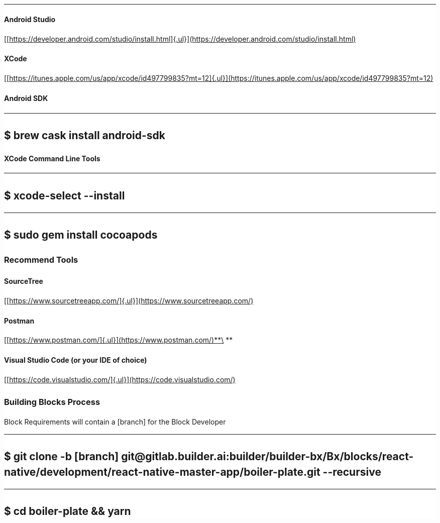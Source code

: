   -------------------------------------

#### Android Studio

[[https://developer.android.com/studio/install.html]{.ul}](https://developer.android.com/studio/install.html)

#### XCode

[[https://itunes.apple.com/us/app/xcode/id497799835?mt=12]{.ul}](https://itunes.apple.com/us/app/xcode/id497799835?mt=12)

#### **Android** **SDK**

  ----------------------------------
  \$ brew cask install android-sdk
  ----------------------------------

#### XCode Command Line Tools

  ----------------------------
  \$ xcode-select \--install
  ----------------------------

  -------------------------------
  \$ sudo gem install cocoapods
  -------------------------------

### 

### Recommend Tools

#### SourceTree

[[https://www.sourcetreeapp.com/]{.ul}](https://www.sourcetreeapp.com/)

#### Postman

[[https://www.postman.com/]{.ul}](https://www.postman.com/)**\
**

#### Visual Studio Code (or your IDE of choice)

[[https://code.visualstudio.com/]{.ul}](https://code.visualstudio.com/)

### Building Blocks Process

Block Requirements will contain a \[branch\] for the Block Developer

  ---------------------------------------------------------------------------------------------------------------------------------------------------------------
  \$ git clone -b \[branch\] git\@gitlab.builder.ai:builder/builder-bx/Bx/blocks/react-native/development/react-native-master-app/boiler-plate.git \--recursive
  ---------------------------------------------------------------------------------------------------------------------------------------------------------------

  ----------------------------
  \$ cd boiler-plate && yarn
  ----------------------------
